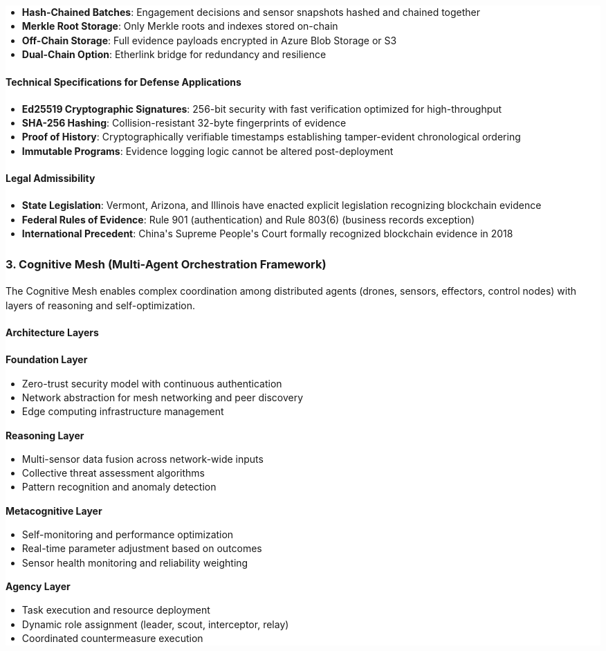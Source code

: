 - **Hash-Chained Batches**: Engagement decisions and sensor snapshots hashed and
  chained together
- **Merkle Root Storage**: Only Merkle roots and indexes stored on-chain
- **Off-Chain Storage**: Full evidence payloads encrypted in Azure Blob Storage
  or S3
- **Dual-Chain Option**: Etherlink bridge for redundancy and resilience

#### Technical Specifications for Defense Applications

- **Ed25519 Cryptographic Signatures**: 256-bit security with fast verification
  optimized for high-throughput
- **SHA-256 Hashing**: Collision-resistant 32-byte fingerprints of evidence
- **Proof of History**: Cryptographically verifiable timestamps establishing
  tamper-evident chronological ordering
- **Immutable Programs**: Evidence logging logic cannot be altered
  post-deployment

#### Legal Admissibility

- **State Legislation**: Vermont, Arizona, and Illinois have enacted explicit
  legislation recognizing blockchain evidence
- **Federal Rules of Evidence**: Rule 901 (authentication) and Rule 803(6)
  (business records exception)
- **International Precedent**: China's Supreme People's Court formally
  recognized blockchain evidence in 2018

### 3. Cognitive Mesh (Multi-Agent Orchestration Framework)

The Cognitive Mesh enables complex coordination among distributed agents
(drones, sensors, effectors, control nodes) with layers of reasoning and
self-optimization.

#### Architecture Layers

**Foundation Layer**

- Zero-trust security model with continuous authentication
- Network abstraction for mesh networking and peer discovery
- Edge computing infrastructure management

**Reasoning Layer**

- Multi-sensor data fusion across network-wide inputs
- Collective threat assessment algorithms
- Pattern recognition and anomaly detection

**Metacognitive Layer**

- Self-monitoring and performance optimization
- Real-time parameter adjustment based on outcomes
- Sensor health monitoring and reliability weighting

**Agency Layer**

- Task execution and resource deployment
- Dynamic role assignment (leader, scout, interceptor, relay)
- Coordinated countermeasure execution
